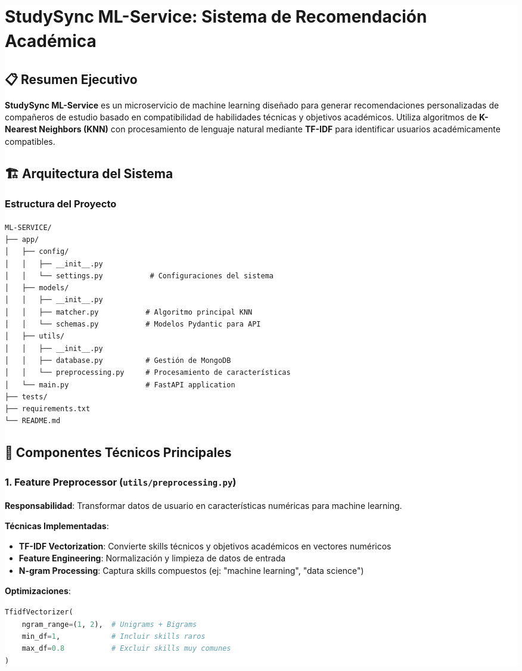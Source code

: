 # StudySync ML-Service: Sistema de Recomendación Académica

## 📋 Resumen Ejecutivo

**StudySync ML-Service** es un microservicio de machine learning diseñado para generar recomendaciones personalizadas de compañeros de estudio basado en compatibilidad de habilidades técnicas y objetivos académicos. Utiliza algoritmos de **K-Nearest Neighbors (KNN)** con procesamiento de lenguaje natural mediante **TF-IDF** para identificar usuarios académicamente compatibles.

## 🏗️ Arquitectura del Sistema

### Estructura del Proyecto
```
ML-SERVICE/
├── app/
│   ├── config/
│   │   ├── __init__.py
│   │   └── settings.py           # Configuraciones del sistema
│   ├── models/
│   │   ├── __init__.py
│   │   ├── matcher.py           # Algoritmo principal KNN
│   │   └── schemas.py           # Modelos Pydantic para API
│   ├── utils/
│   │   ├── __init__.py
│   │   ├── database.py          # Gestión de MongoDB
│   │   └── preprocessing.py     # Procesamiento de características
│   └── main.py                  # FastAPI application
├── tests/
├── requirements.txt
└── README.md
```

## 🤖 Componentes Técnicos Principales

### 1. **Feature Preprocessor** (`utils/preprocessing.py`)

**Responsabilidad**: Transformar datos de usuario en características numéricas para machine learning.

**Técnicas Implementadas**:
- **TF-IDF Vectorization**: Convierte skills técnicos y objetivos académicos en vectores numéricos
- **Feature Engineering**: Normalización y limpieza de datos de entrada
- **N-gram Processing**: Captura skills compuestos (ej: "machine learning", "data science")

**Optimizaciones**:
```python
TfidfVectorizer(
    ngram_range=(1, 2),  # Unigrams + Bigrams
    min_df=1,            # Incluir skills raros
    max_df=0.8           # Excluir skills muy comunes
)
```
